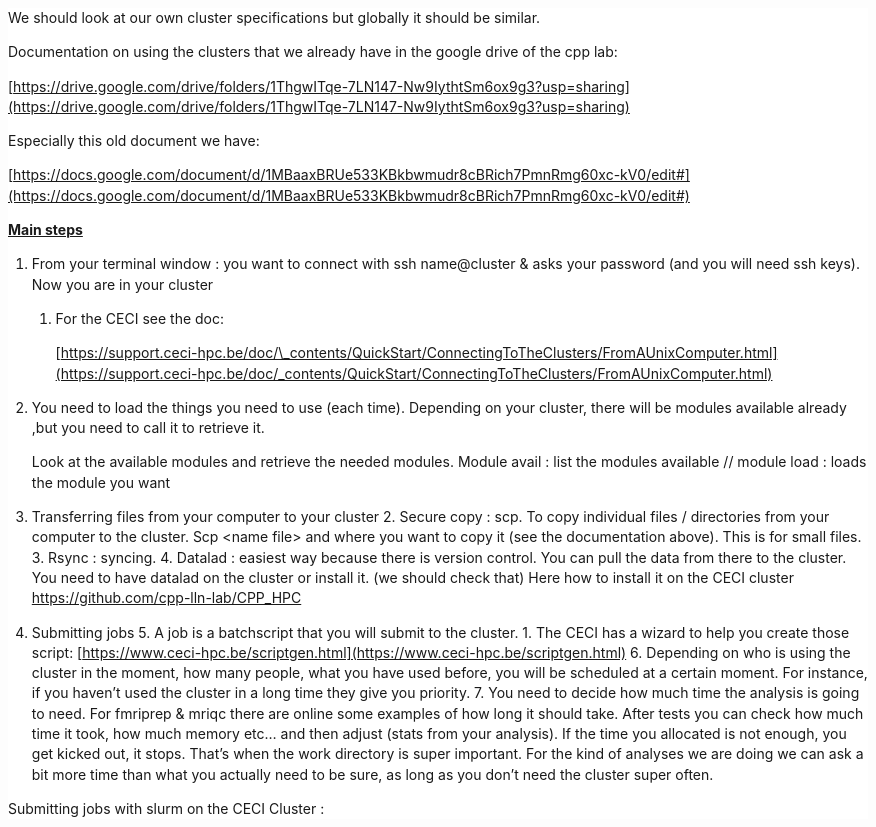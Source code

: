 We should look at our own cluster specifications but globally it should be
similar.

Documentation on using the clusters that we already have in the google drive of
the cpp lab:

[https://drive.google.com/drive/folders/1ThgwITqe-7LN147-Nw9IythtSm6ox9g3?usp=sharing](https://drive.google.com/drive/folders/1ThgwITqe-7LN147-Nw9IythtSm6ox9g3?usp=sharing)

Especially this old document we have:

[https://docs.google.com/document/d/1MBaaxBRUe533KBkbwmudr8cBRich7PmnRmg60xc-kV0/edit#](https://docs.google.com/document/d/1MBaaxBRUe533KBkbwmudr8cBRich7PmnRmg60xc-kV0/edit#)

**<span style="text-decoration:underline;">Main steps</span>**

1. From your terminal window : you want to connect with ssh name@cluster & asks
   your password (and you will need ssh keys). Now you are in your cluster

   1. For the CECI see the doc:

      [https://support.ceci-hpc.be/doc/\_contents/QuickStart/ConnectingToTheClusters/FromAUnixComputer.html](https://support.ceci-hpc.be/doc/_contents/QuickStart/ConnectingToTheClusters/FromAUnixComputer.html)

2. You need to load the things you need to use (each time). Depending on your
   cluster, there will be modules available already ,but you need to call it to
   retrieve it.

   Look at the available modules and retrieve the needed modules. Module avail :
   list the modules available // module load : loads the module you want

3. Transferring files from your computer to your cluster 2. Secure copy : scp.
   To copy individual files / directories from your computer to the cluster. Scp
   &lt;name file> and where you want to copy it (see the documentation above).
   This is for small files. 3. Rsync : syncing. 4. Datalad : easiest way because
   there is version control. You can pull the data from there to the cluster.
   You need to have datalad on the cluster or install it. (we should check that)
   Here how to install it on the CECI cluster
   https://github.com/cpp-lln-lab/CPP_HPC
4. Submitting jobs 5. A job is a batchscript that you will submit to the
   cluster. 1. The CECI has a wizard to help you create those script:
   [https://www.ceci-hpc.be/scriptgen.html](https://www.ceci-hpc.be/scriptgen.html) 6.
   Depending on who is using the cluster in the moment, how many people, what
   you have used before, you will be scheduled at a certain moment. For
   instance, if you haven’t used the cluster in a long time they give you
   priority. 7. You need to decide how much time the analysis is going to need.
   For fmriprep & mriqc there are online some examples of how long it should
   take. After tests you can check how much time it took, how much memory etc…
   and then adjust (stats from your analysis). If the time you allocated is not
   enough, you get kicked out, it stops. That’s when the work directory is super
   important. For the kind of analyses we are doing we can ask a bit more time
   than what you actually need to be sure, as long as you don’t need the cluster
   super often.

Submitting jobs with slurm on the CECI Cluster :
